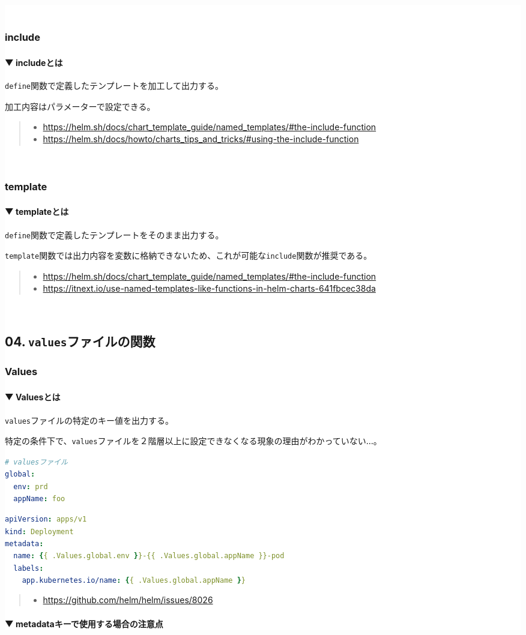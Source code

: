 <br>

### include

#### ▼ includeとは

`define`関数で定義したテンプレートを加工して出力する。

加工内容はパラメーターで設定できる。

> - https://helm.sh/docs/chart_template_guide/named_templates/#the-include-function
> - https://helm.sh/docs/howto/charts_tips_and_tricks/#using-the-include-function

<br>

### template

#### ▼ templateとは

`define`関数で定義したテンプレートをそのまま出力する。

`template`関数では出力内容を変数に格納できないため、これが可能な`include`関数が推奨である。

> - https://helm.sh/docs/chart_template_guide/named_templates/#the-include-function
> - https://itnext.io/use-named-templates-like-functions-in-helm-charts-641fbcec38da

<br>

## 04. `values`ファイルの関数

### Values

#### ▼ Valuesとは

`values`ファイルの特定のキー値を出力する。

特定の条件下で、`values`ファイルを２階層以上に設定できなくなる現象の理由がわかっていない...。

```yaml
# valuesファイル
global:
  env: prd
  appName: foo
```

```yaml
apiVersion: apps/v1
kind: Deployment
metadata:
  name: {{ .Values.global.env }}-{{ .Values.global.appName }}-pod
  labels:
    app.kubernetes.io/name: {{ .Values.global.appName }}
```

> - https://github.com/helm/helm/issues/8026

#### ▼ metadataキーで使用する場合の注意点
